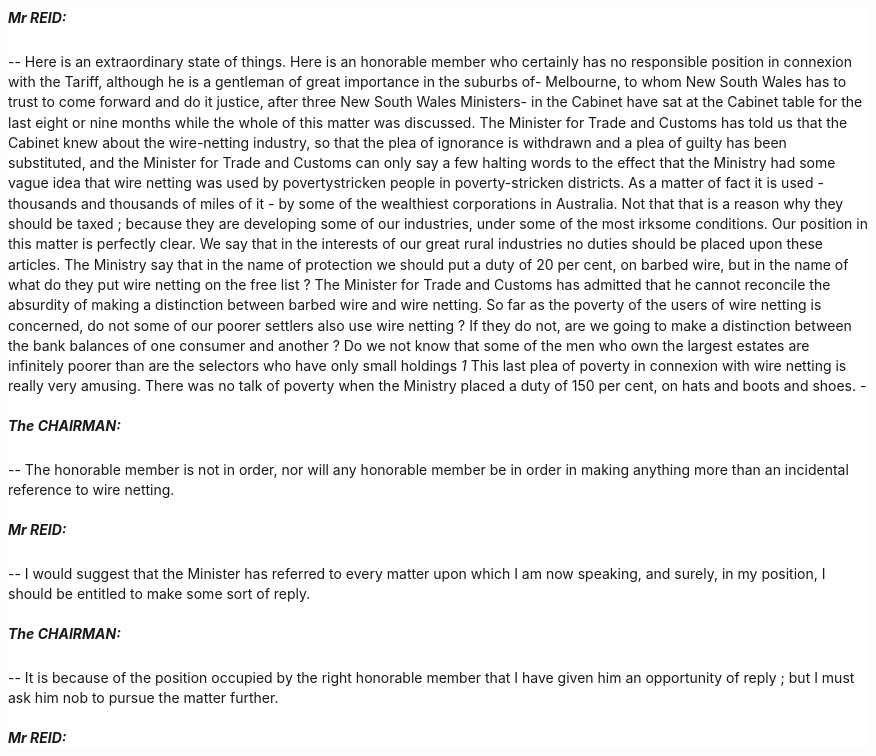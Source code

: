 ##### Mr REID:

-- Here is an extraordinary state of things. Here is an honorable member who certainly has no responsible position in connexion with the Tariff, although he is a gentleman of great importance in the suburbs of- Melbourne, to whom New South Wales has to trust  to come  forward and do it justice, after three New South Wales Ministers- in the Cabinet have sat at the Cabinet table for the last eight or nine months while the whole of this matter was discussed. The Minister for Trade and Customs has told us that the Cabinet knew about the wire-netting industry, so that the plea of ignorance is withdrawn and a plea of guilty has been substituted, and the Minister for Trade and Customs can only say a few halting words to the effect that the Ministry had some vague idea that wire netting was used by povertystricken people in poverty-stricken districts. As a matter of fact it is used - thousands and thousands of miles of it - by some of the wealthiest corporations in Australia. Not that that is a reason why they should be taxed ; because they are developing some of our industries, under some of the  most  irksome conditions. Our position in this matter is perfectly clear. We say that in the interests of our great rural industries no duties should be placed upon these articles. The Ministry say that in the name of protection we should put a duty of 20 per cent, on barbed wire, but in the name of what do they put wire netting on the free list ? The Minister for Trade and Customs has admitted that he cannot reconcile the absurdity of making a distinction between barbed wire and wire netting. So far as the poverty of the users of wire netting is concerned, do not some of our poorer settlers also use wire netting ? If they do not, are we going to make a distinction between the bank balances of one consumer and another ? Do we not know that some of the men who own the largest estates are infinitely poorer than are the selectors who have only small holdings  *1*  This last plea of poverty in connexion with wire netting is really very amusing. There was no talk of poverty when the Ministry placed a duty of 150 per cent, on hats and boots and shoes. - 

##### The CHAIRMAN:

-- The honorable member is not in order, nor will any honorable member be in order in making anything more than an incidental reference to wire netting. 

##### Mr REID:

-- I would suggest that the Minister has referred to every matter upon which I am now speaking, and surely, in my position, I should be entitled to make some sort of reply. 

##### The CHAIRMAN:

-- It is because of the position occupied by the right honorable member that I have given him an opportunity of reply ; but I must ask him nob to pursue the matter further. 

##### Mr REID:
